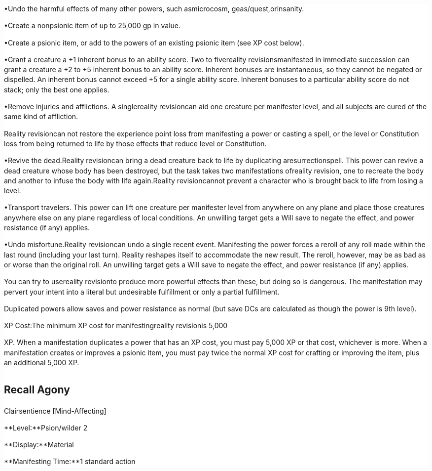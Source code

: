 •Undo the harmful effects of many other powers, such asmicrocosm, geas/quest,orinsanity.

•Create a nonpsionic item of up to 25,000 gp in value.

•Create a psionic item, or add to the powers of an existing psionic item (see XP cost below).

•Grant a creature a +1 inherent bonus to an ability score. Two to fivereality revisionsmanifested in immediate succession can grant a creature a +2 to +5 inherent bonus to an ability score. Inherent bonuses are instantaneous, so they cannot be negated or dispelled. An inherent bonus cannot exceed +5 for a single ability score. Inherent bonuses to a particular ability score do not stack; only the best one applies.

•Remove injuries and afflictions. A singlereality revisioncan aid one creature per manifester level, and all subjects are cured of the same kind of affliction.

Reality revisioncan not restore the experience point loss from manifesting a power or casting a spell, or the level or Constitution loss from being returned to life by those effects that reduce level or Constitution.

•Revive the dead.Reality revisioncan bring a dead creature back to life by duplicating aresurrectionspell. This power can revive a dead creature whose body has been destroyed, but the task takes two manifestations ofreality revision, one to recreate the body and another to infuse the body with life again.Reality revisioncannot prevent a character who is brought back to life from losing a level.

•Transport travelers. This power can lift one creature per manifester level from anywhere on any plane and place those creatures anywhere else on any plane regardless of local conditions. An unwilling target gets a Will save to negate the effect, and power resistance (if any) applies.

•Undo misfortune.Reality revisioncan undo a single recent event. Manifesting the power forces a reroll of any roll made within the last round (including your last turn). Reality reshapes itself to accommodate the new result. The reroll, however, may be as bad as or worse than the original roll. An unwilling target gets a Will save to negate the effect, and power resistance (if any) applies.

You can try to usereality revisionto produce more powerful effects than these, but doing so is dangerous. The manifestation may pervert your intent into a literal but undesirable fulfillment or only a partial fulfillment.

Duplicated powers allow saves and power resistance as normal (but save DCs are calculated as though the power is 9th level).

XP Cost:The minimum XP cost for manifestingreality revisionis 5,000

XP. When a manifestation duplicates a power that has an XP cost, you must pay 5,000 XP or that cost, whichever is more. When a manifestation creates or improves a psionic item, you must pay twice the normal XP cost for crafting or improving the item, plus an additional 5,000 XP.





## Recall Agony

Clairsentience [Mind-Affecting]

**Level:**Psion/wilder 2

**Display:**Material

**Manifesting Time:**1 standard action
